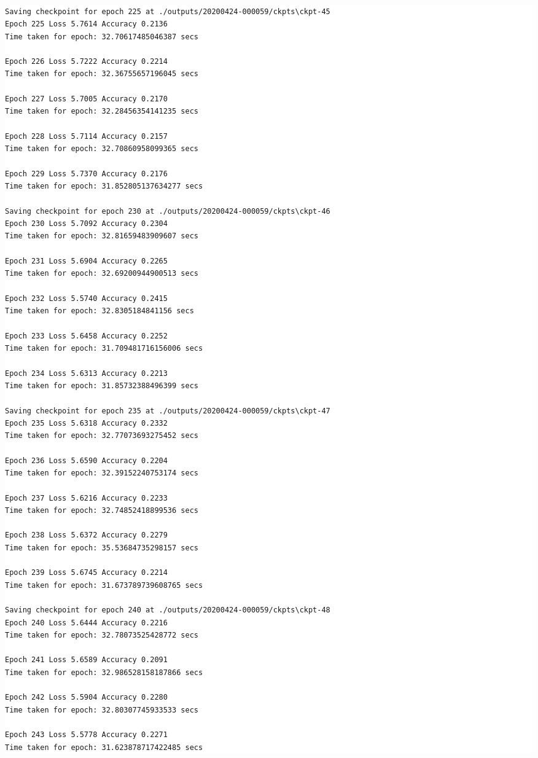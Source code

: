     Saving checkpoint for epoch 225 at ./outputs/20200424-000059/ckpts\ckpt-45
    Epoch 225 Loss 5.7614 Accuracy 0.2136
    Time taken for epoch: 32.70617485046387 secs
    
    Epoch 226 Loss 5.7222 Accuracy 0.2214
    Time taken for epoch: 32.36755657196045 secs
    
    Epoch 227 Loss 5.7005 Accuracy 0.2170
    Time taken for epoch: 32.28456354141235 secs
    
    Epoch 228 Loss 5.7114 Accuracy 0.2157
    Time taken for epoch: 32.70860958099365 secs
    
    Epoch 229 Loss 5.7370 Accuracy 0.2176
    Time taken for epoch: 31.852805137634277 secs
    
    Saving checkpoint for epoch 230 at ./outputs/20200424-000059/ckpts\ckpt-46
    Epoch 230 Loss 5.7092 Accuracy 0.2304
    Time taken for epoch: 32.81659483909607 secs
    
    Epoch 231 Loss 5.6904 Accuracy 0.2265
    Time taken for epoch: 32.69200944900513 secs
    
    Epoch 232 Loss 5.5740 Accuracy 0.2415
    Time taken for epoch: 32.8305184841156 secs
    
    Epoch 233 Loss 5.6458 Accuracy 0.2252
    Time taken for epoch: 31.709481716156006 secs
    
    Epoch 234 Loss 5.6313 Accuracy 0.2213
    Time taken for epoch: 31.85732388496399 secs
    
    Saving checkpoint for epoch 235 at ./outputs/20200424-000059/ckpts\ckpt-47
    Epoch 235 Loss 5.6318 Accuracy 0.2332
    Time taken for epoch: 32.77073693275452 secs
    
    Epoch 236 Loss 5.6590 Accuracy 0.2204
    Time taken for epoch: 32.39152240753174 secs
    
    Epoch 237 Loss 5.6216 Accuracy 0.2233
    Time taken for epoch: 32.74852418899536 secs
    
    Epoch 238 Loss 5.6372 Accuracy 0.2279
    Time taken for epoch: 35.53684735298157 secs
    
    Epoch 239 Loss 5.6745 Accuracy 0.2214
    Time taken for epoch: 31.673789739608765 secs
    
    Saving checkpoint for epoch 240 at ./outputs/20200424-000059/ckpts\ckpt-48
    Epoch 240 Loss 5.6444 Accuracy 0.2216
    Time taken for epoch: 32.78073525428772 secs
    
    Epoch 241 Loss 5.6589 Accuracy 0.2091
    Time taken for epoch: 32.986528158187866 secs
    
    Epoch 242 Loss 5.5904 Accuracy 0.2280
    Time taken for epoch: 32.80307745933533 secs
    
    Epoch 243 Loss 5.5778 Accuracy 0.2271
    Time taken for epoch: 31.623878717422485 secs
    